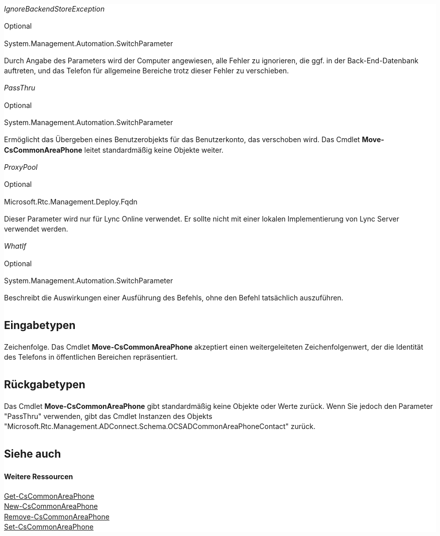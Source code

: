 </tr>
<tr class="even">
<td><p><em>IgnoreBackendStoreException</em></p></td>
<td><p>Optional</p></td>
<td><p>System.Management.Automation.SwitchParameter</p></td>
<td><p>Durch Angabe des Parameters wird der Computer angewiesen, alle Fehler zu ignorieren, die ggf. in der Back-End-Datenbank auftreten, und das Telefon für allgemeine Bereiche trotz dieser Fehler zu verschieben.</p></td>
</tr>
<tr class="odd">
<td><p><em>PassThru</em></p></td>
<td><p>Optional</p></td>
<td><p>System.Management.Automation.SwitchParameter</p></td>
<td><p>Ermöglicht das Übergeben eines Benutzerobjekts für das Benutzerkonto, das verschoben wird. Das Cmdlet <strong>Move-CsCommonAreaPhone</strong> leitet standardmäßig keine Objekte weiter.</p></td>
</tr>
<tr class="even">
<td><p><em>ProxyPool</em></p></td>
<td><p>Optional</p></td>
<td><p>Microsoft.Rtc.Management.Deploy.Fqdn</p></td>
<td><p>Dieser Parameter wird nur für Lync Online verwendet. Er sollte nicht mit einer lokalen Implementierung von Lync Server verwendet werden.</p></td>
</tr>
<tr class="odd">
<td><p><em>WhatIf</em></p></td>
<td><p>Optional</p></td>
<td><p>System.Management.Automation.SwitchParameter</p></td>
<td><p>Beschreibt die Auswirkungen einer Ausführung des Befehls, ohne den Befehl tatsächlich auszuführen.</p></td>
</tr>
</tbody>
</table>


## Eingabetypen

Zeichenfolge. Das Cmdlet **Move-CsCommonAreaPhone** akzeptiert einen weitergeleiteten Zeichenfolgenwert, der die Identität des Telefons in öffentlichen Bereichen repräsentiert.

## Rückgabetypen

Das Cmdlet **Move-CsCommonAreaPhone** gibt standardmäßig keine Objekte oder Werte zurück. Wenn Sie jedoch den Parameter "PassThru" verwenden, gibt das Cmdlet Instanzen des Objekts "Microsoft.Rtc.Management.ADConnect.Schema.OCSADCommonAreaPhoneContact" zurück.

## Siehe auch

#### Weitere Ressourcen

[Get-CsCommonAreaPhone](get-cscommonareaphone.md)  
[New-CsCommonAreaPhone](new-cscommonareaphone.md)  
[Remove-CsCommonAreaPhone](remove-cscommonareaphone.md)  
[Set-CsCommonAreaPhone](set-cscommonareaphone.md)

